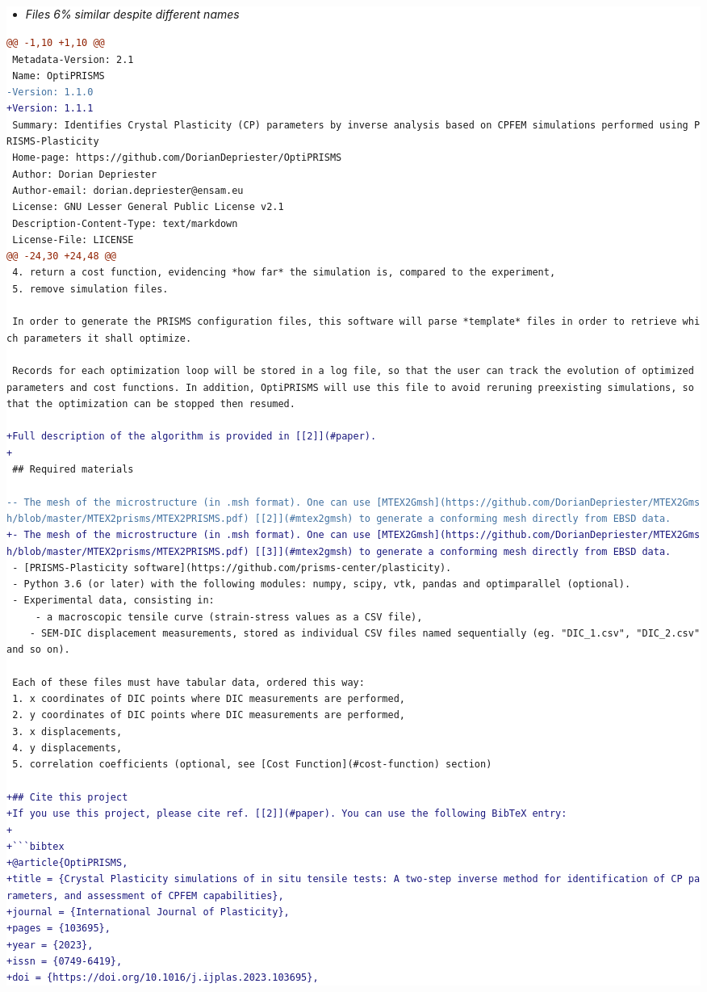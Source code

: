  * *Files 6% similar despite different names*

```diff
@@ -1,10 +1,10 @@
 Metadata-Version: 2.1
 Name: OptiPRISMS
-Version: 1.1.0
+Version: 1.1.1
 Summary: Identifies Crystal Plasticity (CP) parameters by inverse analysis based on CPFEM simulations performed using PRISMS-Plasticity
 Home-page: https://github.com/DorianDepriester/OptiPRISMS
 Author: Dorian Depriester
 Author-email: dorian.depriester@ensam.eu
 License: GNU Lesser General Public License v2.1
 Description-Content-Type: text/markdown
 License-File: LICENSE
@@ -24,30 +24,48 @@
 4. return a cost function, evidencing *how far* the simulation is, compared to the experiment,
 5. remove simulation files.
 
 In order to generate the PRISMS configuration files, this software will parse *template* files in order to retrieve which parameters it shall optimize.
 
 Records for each optimization loop will be stored in a log file, so that the user can track the evolution of optimized parameters and cost functions. In addition, OptiPRISMS will use this file to avoid reruning preexisting simulations, so that the optimization can be stopped then resumed.
 
+Full description of the algorithm is provided in [[2]](#paper).
+
 ## Required materials
 
-- The mesh of the microstructure (in .msh format). One can use [MTEX2Gmsh](https://github.com/DorianDepriester/MTEX2Gmsh/blob/master/MTEX2prisms/MTEX2PRISMS.pdf) [[2]](#mtex2gmsh) to generate a conforming mesh directly from EBSD data.
+- The mesh of the microstructure (in .msh format). One can use [MTEX2Gmsh](https://github.com/DorianDepriester/MTEX2Gmsh/blob/master/MTEX2prisms/MTEX2PRISMS.pdf) [[3]](#mtex2gmsh) to generate a conforming mesh directly from EBSD data.
 - [PRISMS-Plasticity software](https://github.com/prisms-center/plasticity).
 - Python 3.6 (or later) with the following modules: numpy, scipy, vtk, pandas and optimparallel (optional).
 - Experimental data, consisting in:
     - a macroscopic tensile curve (strain-stress values as a CSV file),
 	- SEM-DIC displacement measurements, stored as individual CSV files named sequentially (eg. "DIC_1.csv", "DIC_2.csv" and so on).
 	
 Each of these files must have tabular data, ordered this way:
 1. x coordinates of DIC points where DIC measurements are performed,
 2. y coordinates of DIC points where DIC measurements are performed,
 3. x displacements,
 4. y displacements,
 5. correlation coefficients (optional, see [Cost Function](#cost-function) section)
 
+## Cite this project
+If you use this project, please cite ref. [[2]](#paper). You can use the following BibTeX entry:
+
+```bibtex
+@article{OptiPRISMS,
+title = {Crystal Plasticity simulations of in situ tensile tests: A two-step inverse method for identification of CP parameters, and assessment of CPFEM capabilities},
+journal = {International Journal of Plasticity},
+pages = {103695},
+year = {2023},
+issn = {0749-6419},
+doi = {https://doi.org/10.1016/j.ijplas.2023.103695},
```